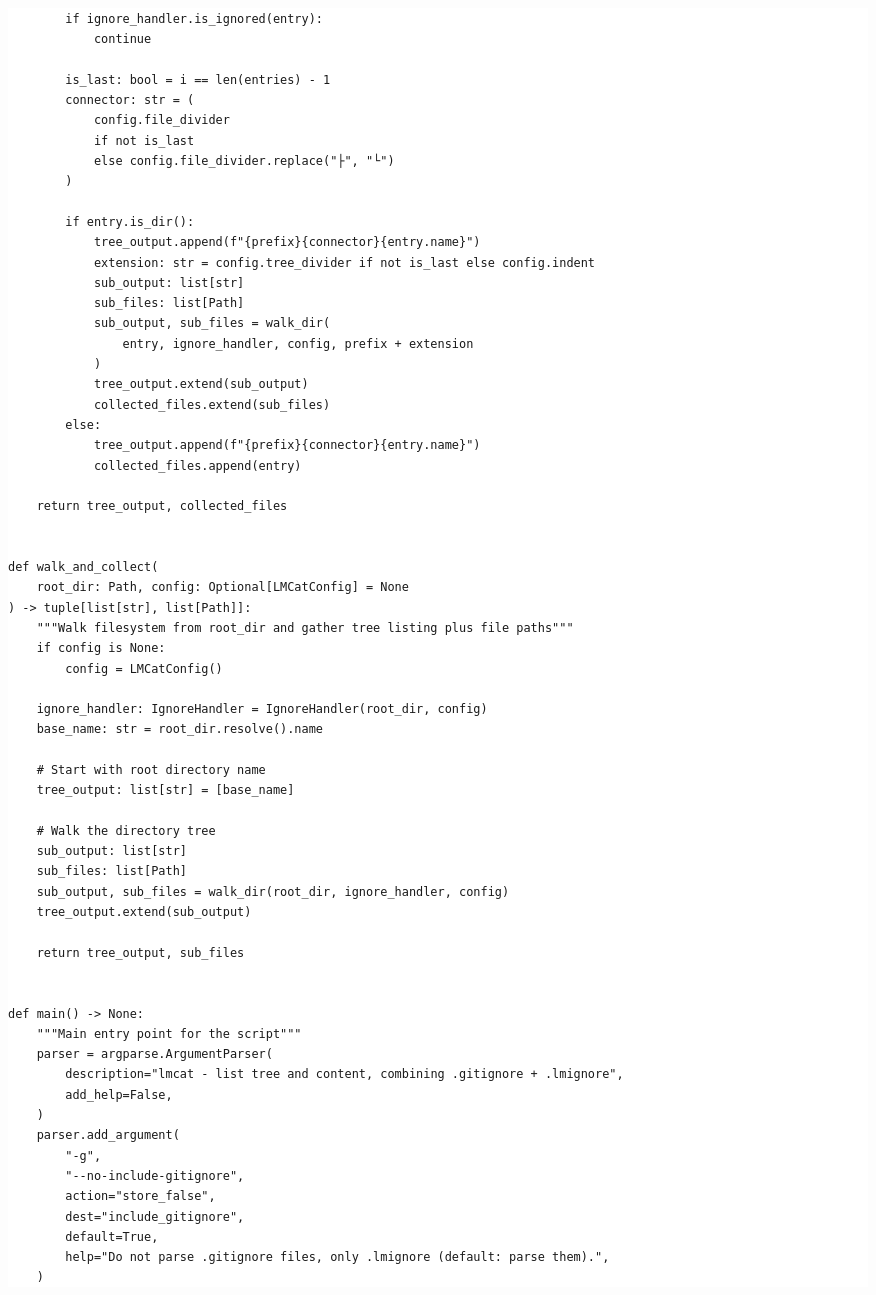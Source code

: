 ``````{ path: "lmcat/__init__.py" }
		if ignore_handler.is_ignored(entry):
			continue

		is_last: bool = i == len(entries) - 1
		connector: str = (
			config.file_divider
			if not is_last
			else config.file_divider.replace("├", "└")
		)

		if entry.is_dir():
			tree_output.append(f"{prefix}{connector}{entry.name}")
			extension: str = config.tree_divider if not is_last else config.indent
			sub_output: list[str]
			sub_files: list[Path]
			sub_output, sub_files = walk_dir(
				entry, ignore_handler, config, prefix + extension
			)
			tree_output.extend(sub_output)
			collected_files.extend(sub_files)
		else:
			tree_output.append(f"{prefix}{connector}{entry.name}")
			collected_files.append(entry)

	return tree_output, collected_files


def walk_and_collect(
	root_dir: Path, config: Optional[LMCatConfig] = None
) -> tuple[list[str], list[Path]]:
	"""Walk filesystem from root_dir and gather tree listing plus file paths"""
	if config is None:
		config = LMCatConfig()

	ignore_handler: IgnoreHandler = IgnoreHandler(root_dir, config)
	base_name: str = root_dir.resolve().name

	# Start with root directory name
	tree_output: list[str] = [base_name]

	# Walk the directory tree
	sub_output: list[str]
	sub_files: list[Path]
	sub_output, sub_files = walk_dir(root_dir, ignore_handler, config)
	tree_output.extend(sub_output)

	return tree_output, sub_files


def main() -> None:
	"""Main entry point for the script"""
	parser = argparse.ArgumentParser(
		description="lmcat - list tree and content, combining .gitignore + .lmignore",
		add_help=False,
	)
	parser.add_argument(
		"-g",
		"--no-include-gitignore",
		action="store_false",
		dest="include_gitignore",
		default=True,
		help="Do not parse .gitignore files, only .lmignore (default: parse them).",
	)
``````